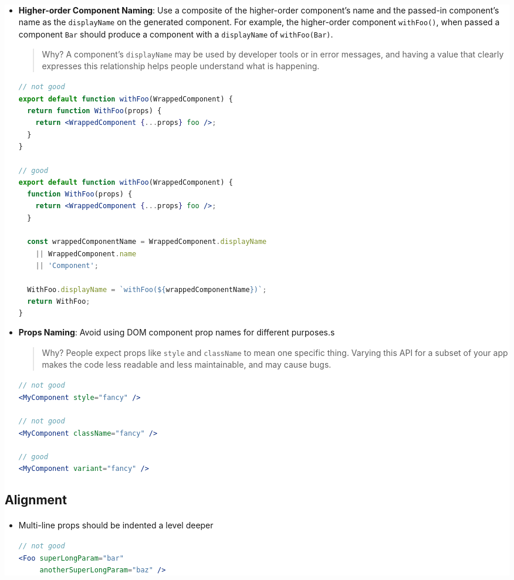   - **Higher-order Component Naming**: Use a composite of the higher-order component’s name and the passed-in component’s name as the `displayName` on the generated component. For example, the higher-order component `withFoo()`, when passed a component `Bar` should produce a component with a `displayName` of `withFoo(Bar)`.

    > Why? A component’s `displayName` may be used by developer tools or in error messages, and having a value that clearly expresses this relationship helps people understand what is happening.

    ```jsx
    // not good
    export default function withFoo(WrappedComponent) {
      return function WithFoo(props) {
        return <WrappedComponent {...props} foo />;
      }
    }

    // good
    export default function withFoo(WrappedComponent) {
      function WithFoo(props) {
        return <WrappedComponent {...props} foo />;
      }

      const wrappedComponentName = WrappedComponent.displayName
        || WrappedComponent.name
        || 'Component';

      WithFoo.displayName = `withFoo(${wrappedComponentName})`;
      return WithFoo;
    }
    ```

  - **Props Naming**: Avoid using DOM component prop names for different purposes.s

    > Why? People expect props like `style` and `className` to mean one specific thing. Varying this API for a subset of your app makes the code less readable and less maintainable, and may cause bugs.

    ```jsx
    // not good
    <MyComponent style="fancy" />

    // not good
    <MyComponent className="fancy" />

    // good
    <MyComponent variant="fancy" />
    ```

## Alignment

  - Multi-line props should be indented a level deeper

    ```jsx
    // not good
    <Foo superLongParam="bar"
         anotherSuperLongParam="baz" />
